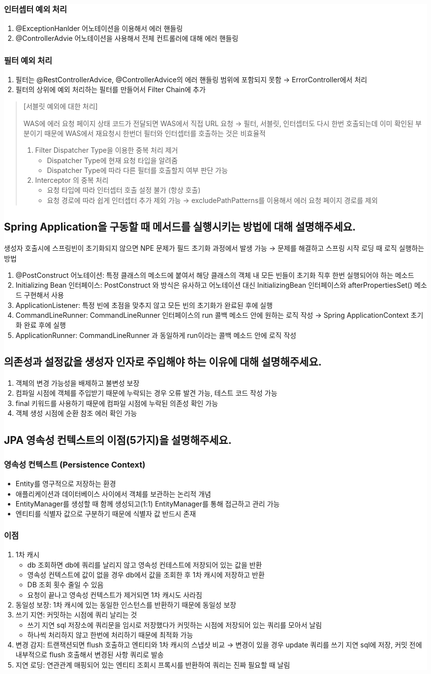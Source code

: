 ### 인터셉터 예외 처리
1. @ExceptionHanlder 어노테이션을 이용해서 에러 핸들링
2. @ControllerAdvie 어노테이션을 사용해서 전체 컨트롤러에 대해 에러 핸들링

### 필터 예외 처리
1. 필터는 @RestControllerAdvice, @ControllerAdvice의 에러 핸들링 범위에 포함되지 못함 → ErrorController에서 처리
2. 필터의 상위에 예외 처리하는 필터를 만들어서 Filter Chain에 추가

> [서블릿 예외에 대한 처리]
>
> WAS에 에러 요청 페이지 상태 코드가 전달되면 WAS에서 직접 URL 요청 → 필터, 서블릿, 인터셉터도 다시 한번 호출되는데 이미 확인된 부분이기 때문에 WAS에서 재요청시 한번더 필터와 인터셉터를 호출하는 것은 비효율적
> 1. Filter Dispatcher Type을 이용한 중복 처리 제거
>    - Dispatcher Type에 현재 요청 타입을 알려줌
>    - Dispatcher Type에 따라 다른 필터를 호출할지 여부 판단 가능
> 2. Interceptor 의 중복 처리
>    - 요청 타입에 따라 인터셉터 호출 설정 불가 (항상 호출)
>    - 요청 경로에 따라 쉽게 인터셉터 추가 제외 가능 → excludePathPatterns를 이용해서 에러 요청 페이지 경로를 제외

## Spring Application을 구동할 때 메서드를 실행시키는 방법에 대해 설명해주세요.
생성자 호출시에 스프링빈이 초기화되지 않으면 NPE 문제가 필드 초기화 과정에서 발생 가능 → 문제를 해결하고 스프링 시작 로딩 때 로직 실행하는 방법

1. @PostConstruct 어노테이션: 특정 클래스의 메소드에 붙여서 해당 클래스의 객체 내 모든 빈들이 초기화 직후 한번 실행되어야 하는 메소드
2. Initializing Bean 인터페이스: PostConstruct 와 방식은 유사하고 어노테이션 대신 InitializingBean 인터페이스와 afterPropertiesSet() 메소드 구현해서 사용
3. ApplicationListener: 특정 빈에 초점을 맞추지 않고 모든 빈의 초기화가 완료된 후에 실행
4. CommandLineRunner: CommandLineRunner 인터페이스의 run 콜백 메소드 안에 원하는 로직 작성 → Spring ApplicationContext 초기화 완료 후에 실행
5. ApplicationRunner: CommandLineRunner 과 동일하게 run이라는 콜백 메소드 안에 로직 작성

## 의존성과 설정값을 생성자 인자로 주입해야 하는 이유에 대해 설명해주세요.
1. 객체의 변경 가능성을 배제하고 불변성 보장
2. 컴파일 시점에 객체를 주입받기 때문에 누락되는 경우 오류 발견 가능, 테스트 코드 작성 가능
3. final 키워드를 사용하기 때문에 컴파일 시점에 누락된 의존성 확인 가능
4. 객체 생성 시점에 순환 참조 에러 확인 가능

## JPA 영속성 컨텍스트의 이점(5가지)을 설명해주세요.
### 영속성 컨텍스트 (Persistence Context)
- Entity를 영구적으로 저장하는 환경
- 애플리케이션과 데이터베이스 사이에서 객체를 보관하는 논리적 개념
- EntityManager를 생성할 때 함께 생성되고(1:1) EntityManager를 통해 접근하고 관리 가능
- 엔티티를 식별자 값으로 구분하기 때문에 식별자 값 반드시 존재
    
### 이점
1. 1차 캐시
   - db 조회하면 db에 쿼리를 날리지 않고 영속성 컨테스트에 저장되어 있는 값을 반환
   - 영속성 컨텍스트에 값이 없을 경우 db에서 값을 조회한 후 1차 캐시에 저장하고 반환
   - DB 조회 횟수 줄일 수 있음
   - 요청이 끝나고 영속성 컨텍스트가 제거되면 1차 캐시도 사라짐
2. 동일성 보장: 1차 캐시에 있는 동일한 인스턴스를 반환하기 때문에 동일성 보장
3. 쓰기 지연: 커밋하는 시점에 쿼리 날리는 것
   - 쓰기 지연 sql 저장소에 쿼리문을 임시로 저장했다가 커밋하는 시점에 저장되어 있는 쿼리를 모아서 날림
   - 하나씩 처리하지 않고 한번에 처리하기 때문에 최적화 가능        
4. 변경 감지: 트랜잭션되면 flush 호출하고 엔티티와 1차 캐시의 스냅샷 비교 → 변경이 있을 경우 update 쿼리를 쓰기 지연 sql에 저장, 커밋 전에 내부적으로 flush 호출해서 변경된 사항 쿼리로 발송
5. 지연 로딩: 연관관계 매핑되어 있는 엔티티 조회시 프록시를 반환하여 쿼리는 진짜 필요할 때 날림
